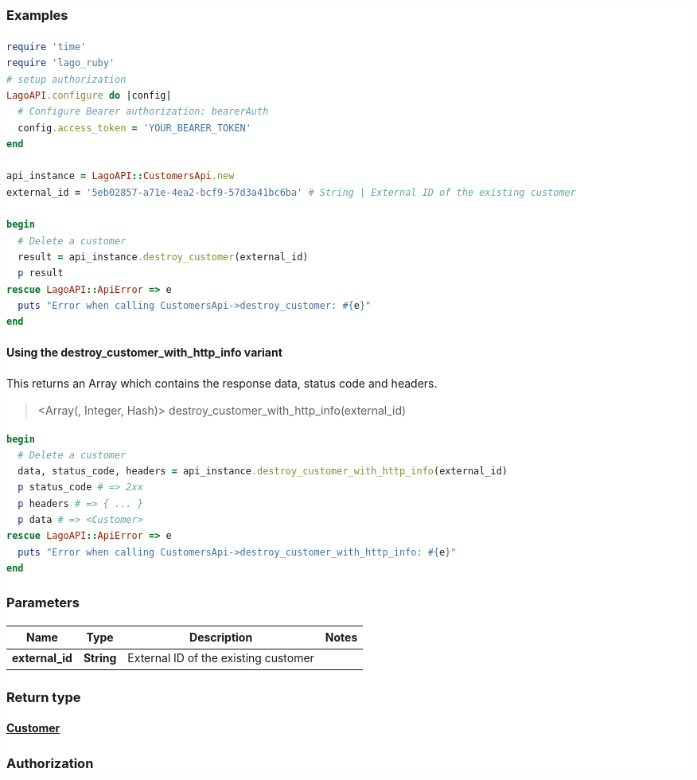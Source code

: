 ### Examples

```ruby
require 'time'
require 'lago_ruby'
# setup authorization
LagoAPI.configure do |config|
  # Configure Bearer authorization: bearerAuth
  config.access_token = 'YOUR_BEARER_TOKEN'
end

api_instance = LagoAPI::CustomersApi.new
external_id = '5eb02857-a71e-4ea2-bcf9-57d3a41bc6ba' # String | External ID of the existing customer

begin
  # Delete a customer
  result = api_instance.destroy_customer(external_id)
  p result
rescue LagoAPI::ApiError => e
  puts "Error when calling CustomersApi->destroy_customer: #{e}"
end
```

#### Using the destroy_customer_with_http_info variant

This returns an Array which contains the response data, status code and headers.

> <Array(<Customer>, Integer, Hash)> destroy_customer_with_http_info(external_id)

```ruby
begin
  # Delete a customer
  data, status_code, headers = api_instance.destroy_customer_with_http_info(external_id)
  p status_code # => 2xx
  p headers # => { ... }
  p data # => <Customer>
rescue LagoAPI::ApiError => e
  puts "Error when calling CustomersApi->destroy_customer_with_http_info: #{e}"
end
```

### Parameters

| Name | Type | Description | Notes |
| ---- | ---- | ----------- | ----- |
| **external_id** | **String** | External ID of the existing customer |  |

### Return type

[**Customer**](Customer.md)

### Authorization
